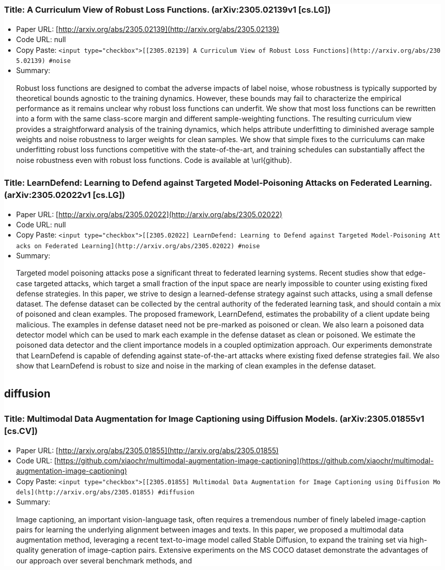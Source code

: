 ### Title: A Curriculum View of Robust Loss Functions. (arXiv:2305.02139v1 [cs.LG])
* Paper URL: [http://arxiv.org/abs/2305.02139](http://arxiv.org/abs/2305.02139)
* Code URL: null
* Copy Paste: `<input type="checkbox">[[2305.02139] A Curriculum View of Robust Loss Functions](http://arxiv.org/abs/2305.02139) #noise`
* Summary: <p>Robust loss functions are designed to combat the adverse impacts of label
noise, whose robustness is typically supported by theoretical bounds agnostic
to the training dynamics. However, these bounds may fail to characterize the
empirical performance as it remains unclear why robust loss functions can
underfit. We show that most loss functions can be rewritten into a form with
the same class-score margin and different sample-weighting functions. The
resulting curriculum view provides a straightforward analysis of the training
dynamics, which helps attribute underfitting to diminished average sample
weights and noise robustness to larger weights for clean samples. We show that
simple fixes to the curriculums can make underfitting robust loss functions
competitive with the state-of-the-art, and training schedules can substantially
affect the noise robustness even with robust loss functions. Code is available
at \url{github}.
</p>

### Title: LearnDefend: Learning to Defend against Targeted Model-Poisoning Attacks on Federated Learning. (arXiv:2305.02022v1 [cs.LG])
* Paper URL: [http://arxiv.org/abs/2305.02022](http://arxiv.org/abs/2305.02022)
* Code URL: null
* Copy Paste: `<input type="checkbox">[[2305.02022] LearnDefend: Learning to Defend against Targeted Model-Poisoning Attacks on Federated Learning](http://arxiv.org/abs/2305.02022) #noise`
* Summary: <p>Targeted model poisoning attacks pose a significant threat to federated
learning systems. Recent studies show that edge-case targeted attacks, which
target a small fraction of the input space are nearly impossible to counter
using existing fixed defense strategies. In this paper, we strive to design a
learned-defense strategy against such attacks, using a small defense dataset.
The defense dataset can be collected by the central authority of the federated
learning task, and should contain a mix of poisoned and clean examples. The
proposed framework, LearnDefend, estimates the probability of a client update
being malicious. The examples in defense dataset need not be pre-marked as
poisoned or clean. We also learn a poisoned data detector model which can be
used to mark each example in the defense dataset as clean or poisoned. We
estimate the poisoned data detector and the client importance models in a
coupled optimization approach. Our experiments demonstrate that LearnDefend is
capable of defending against state-of-the-art attacks where existing fixed
defense strategies fail. We also show that LearnDefend is robust to size and
noise in the marking of clean examples in the defense dataset.
</p>

## diffusion
### Title: Multimodal Data Augmentation for Image Captioning using Diffusion Models. (arXiv:2305.01855v1 [cs.CV])
* Paper URL: [http://arxiv.org/abs/2305.01855](http://arxiv.org/abs/2305.01855)
* Code URL: [https://github.com/xiaochr/multimodal-augmentation-image-captioning](https://github.com/xiaochr/multimodal-augmentation-image-captioning)
* Copy Paste: `<input type="checkbox">[[2305.01855] Multimodal Data Augmentation for Image Captioning using Diffusion Models](http://arxiv.org/abs/2305.01855) #diffusion`
* Summary: <p>Image captioning, an important vision-language task, often requires a
tremendous number of finely labeled image-caption pairs for learning the
underlying alignment between images and texts. In this paper, we proposed a
multimodal data augmentation method, leveraging a recent text-to-image model
called Stable Diffusion, to expand the training set via high-quality generation
of image-caption pairs. Extensive experiments on the MS COCO dataset
demonstrate the advantages of our approach over several benchmark methods, and